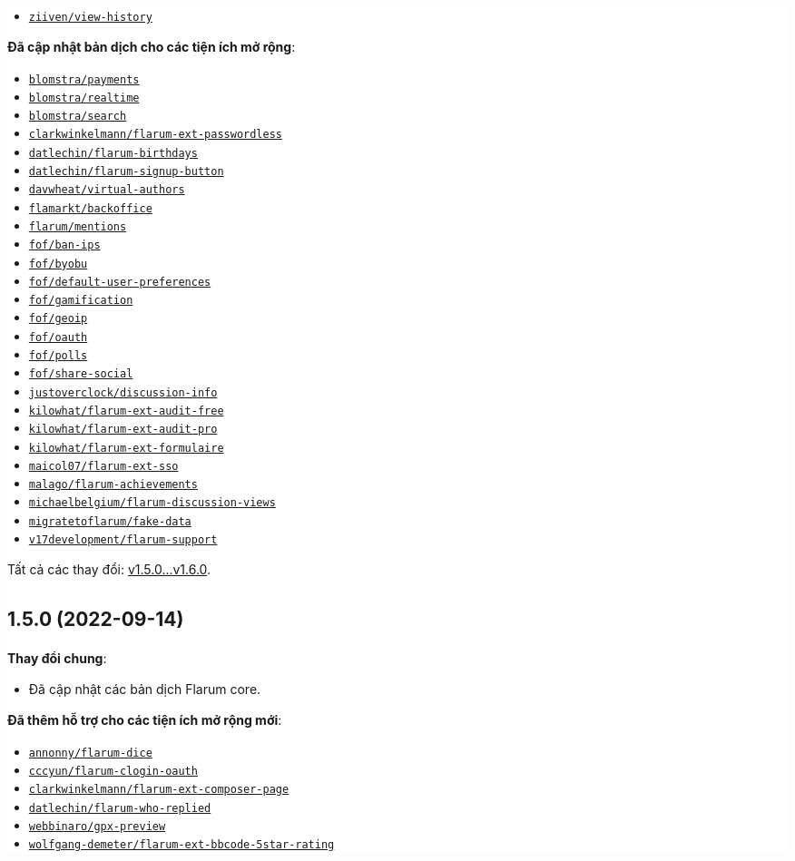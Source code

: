 * [`ziiven/view-history`](https://github.com/Ziiven/view-history)


**Đã cập nhật bản dịch cho các tiện ích mở rộng**:

* [`blomstra/payments`](https://extiverse.com/extension/blomstra/payments)
* [`blomstra/realtime`](https://extiverse.com/extension/blomstra/realtime)
* [`blomstra/search`](https://github.com/blomstra/flarum-ext-search)
* [`clarkwinkelmann/flarum-ext-passwordless`](https://github.com/clarkwinkelmann/flarum-ext-passwordless)
* [`datlechin/flarum-birthdays`](https://github.com/datlechin/flarum-birthdays)
* [`datlechin/flarum-signup-button`](https://github.com/datlechin/flarum-signup-button)
* [`davwheat/virtual-authors`](https://extiverse.com/extension/davwheat/virtual-authors)
* [`flamarkt/backoffice`](https://github.com/flamarkt/backoffice)
* [`flarum/mentions`](https://github.com/flarum/mentions)
* [`fof/ban-ips`](https://github.com/FriendsOfFlarum/ban-ips)
* [`fof/byobu`](https://github.com/FriendsOfFlarum/byobu)
* [`fof/default-user-preferences`](https://github.com/FriendsOfFlarum/default-user-preferences)
* [`fof/gamification`](https://github.com/FriendsOfFlarum/gamification)
* [`fof/geoip`](https://github.com/FriendsOfFlarum/geoip)
* [`fof/oauth`](https://github.com/FriendsOfFlarum/oauth)
* [`fof/polls`](https://github.com/FriendsOfFlarum/polls)
* [`fof/share-social`](https://github.com/FriendsOfFlarum/share-social)
* [`justoverclock/discussion-info`](https://github.com/justoverclockl/discussions-info)
* [`kilowhat/flarum-ext-audit-free`](https://github.com/kilowhat/flarum-ext-audit-free)
* [`kilowhat/flarum-ext-audit-pro`](https://extiverse.com/extension/kilowhat/flarum-ext-audit-pro)
* [`kilowhat/flarum-ext-formulaire`](https://extiverse.com/extension/kilowhat/flarum-ext-formulaire)
* [`maicol07/flarum-ext-sso`](https://github.com/maicol07/flarum-ext-sso)
* [`malago/flarum-achievements`](https://github.com/malago86/flarum-achievements)
* [`michaelbelgium/flarum-discussion-views`](https://github.com/MichaelBelgium/flarum-discussion-views)
* [`migratetoflarum/fake-data`](https://github.com/migratetoflarum/fake-data)
* [`v17development/flarum-support`](https://extiverse.com/extension/v17development/flarum-support)


Tất cả các thay đổi: [v1.5.0...v1.6.0](https://github.com/flarum-lang/vietnamese/compare/v1.5.0...v1.6.0).


1.5.0 (2022-09-14)
------------------

**Thay đổi chung**:

* Đã cập nhật các bản dịch Flarum core.


**Đã thêm hỗ trợ cho các tiện ích mở rộng mới**:

* [`annonny/flarum-dice`](https://github.com/mizhiyugan529/flarum-dice)
* [`cccyun/flarum-clogin-oauth`](https://github.com/netcccyun/flarum-clogin-oauth)
* [`clarkwinkelmann/flarum-ext-composer-page`](https://github.com/clarkwinkelmann/flarum-ext-composer-page)
* [`datlechin/flarum-who-replied`](https://github.com/datlechin/flarum-who-replied)
* [`webbinaro/gpx-preview`](https://github.com/eddiewebb/flarum-gpx-preview)
* [`wolfgang-demeter/flarum-ext-bbcode-5star-rating`](https://github.com/wolfgang-demeter/flarum-ext-bbcode-5star-rating)
